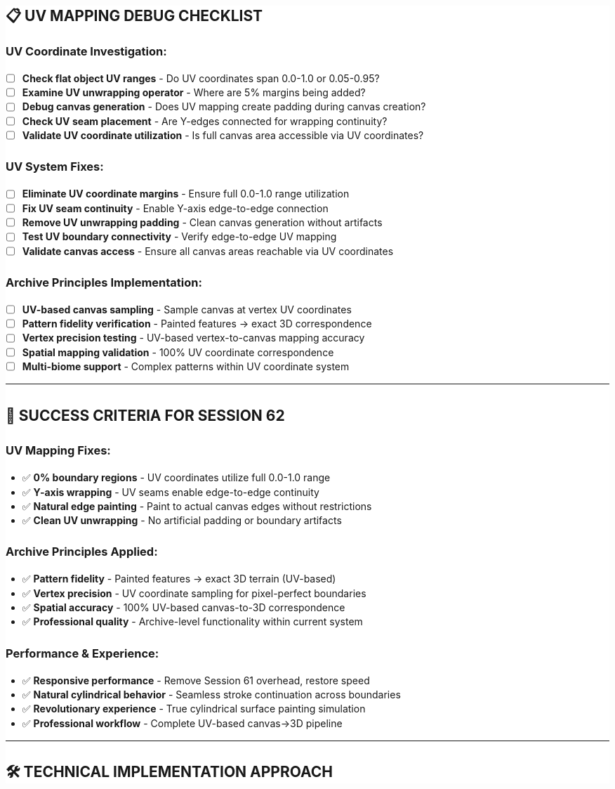 
## 📋 **UV MAPPING DEBUG CHECKLIST**

### **UV Coordinate Investigation**:
- [ ] **Check flat object UV ranges** - Do UV coordinates span 0.0-1.0 or 0.05-0.95?
- [ ] **Examine UV unwrapping operator** - Where are 5% margins being added?
- [ ] **Debug canvas generation** - Does UV mapping create padding during canvas creation?
- [ ] **Check UV seam placement** - Are Y-edges connected for wrapping continuity?
- [ ] **Validate UV coordinate utilization** - Is full canvas area accessible via UV coordinates?

### **UV System Fixes**:
- [ ] **Eliminate UV coordinate margins** - Ensure full 0.0-1.0 range utilization
- [ ] **Fix UV seam continuity** - Enable Y-axis edge-to-edge connection
- [ ] **Remove UV unwrapping padding** - Clean canvas generation without artifacts
- [ ] **Test UV boundary connectivity** - Verify edge-to-edge UV mapping
- [ ] **Validate canvas access** - Ensure all canvas areas reachable via UV coordinates

### **Archive Principles Implementation**:
- [ ] **UV-based canvas sampling** - Sample canvas at vertex UV coordinates
- [ ] **Pattern fidelity verification** - Painted features → exact 3D correspondence
- [ ] **Vertex precision testing** - UV-based vertex-to-canvas mapping accuracy
- [ ] **Spatial mapping validation** - 100% UV coordinate correspondence
- [ ] **Multi-biome support** - Complex patterns within UV coordinate system

---

## 🎯 **SUCCESS CRITERIA FOR SESSION 62**

### **UV Mapping Fixes**:
- ✅ **0% boundary regions** - UV coordinates utilize full 0.0-1.0 range
- ✅ **Y-axis wrapping** - UV seams enable edge-to-edge continuity
- ✅ **Natural edge painting** - Paint to actual canvas edges without restrictions
- ✅ **Clean UV unwrapping** - No artificial padding or boundary artifacts

### **Archive Principles Applied**:
- ✅ **Pattern fidelity** - Painted features → exact 3D terrain (UV-based)
- ✅ **Vertex precision** - UV coordinate sampling for pixel-perfect boundaries
- ✅ **Spatial accuracy** - 100% UV-based canvas-to-3D correspondence
- ✅ **Professional quality** - Archive-level functionality within current system

### **Performance & Experience**:
- ✅ **Responsive performance** - Remove Session 61 overhead, restore speed
- ✅ **Natural cylindrical behavior** - Seamless stroke continuation across boundaries
- ✅ **Revolutionary experience** - True cylindrical surface painting simulation
- ✅ **Professional workflow** - Complete UV-based canvas→3D pipeline

---

## 🛠️ **TECHNICAL IMPLEMENTATION APPROACH**
